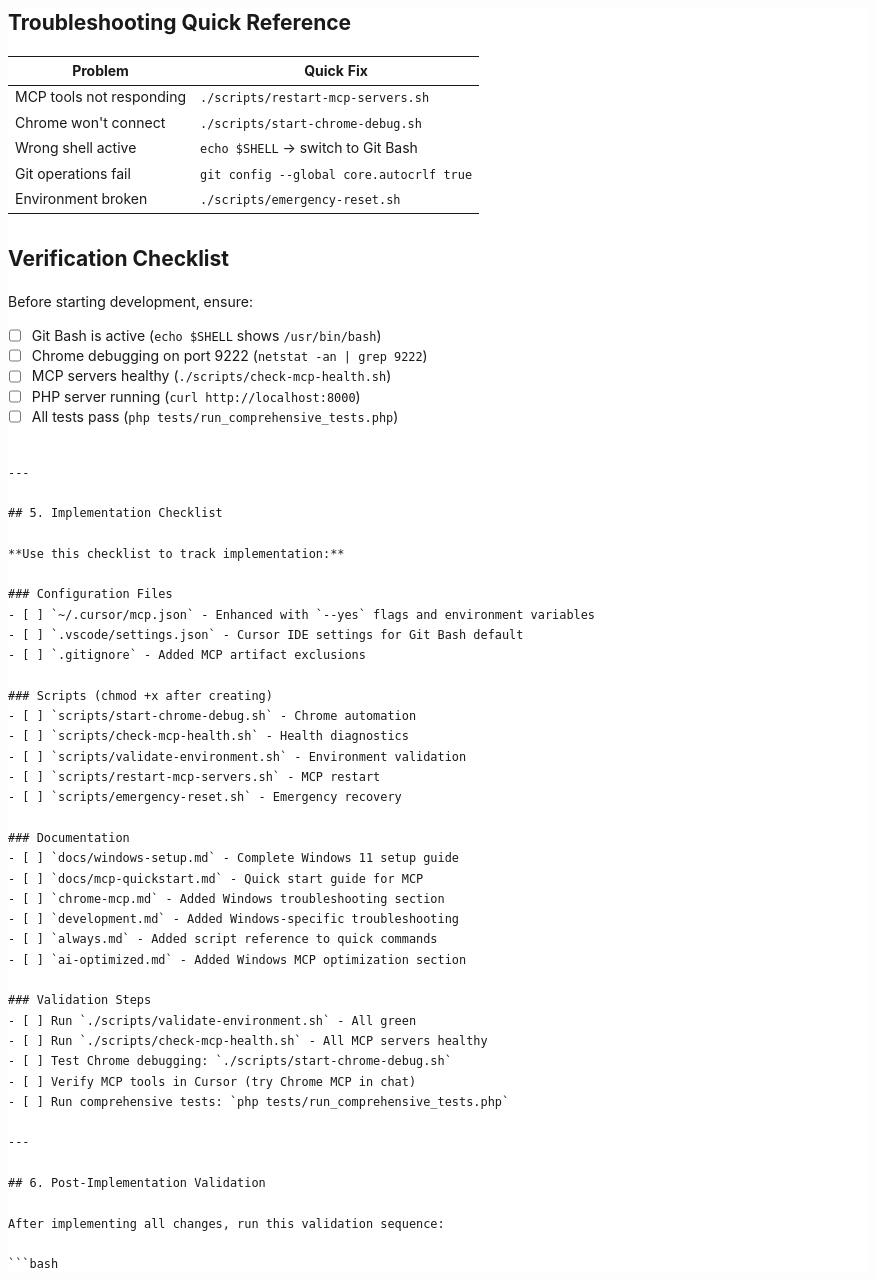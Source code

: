 ## Troubleshooting Quick Reference

| Problem | Quick Fix |
|---------|-----------|
| MCP tools not responding | `./scripts/restart-mcp-servers.sh` |
| Chrome won't connect | `./scripts/start-chrome-debug.sh` |
| Wrong shell active | `echo $SHELL` → switch to Git Bash |
| Git operations fail | `git config --global core.autocrlf true` |
| Environment broken | `./scripts/emergency-reset.sh` |

## Verification Checklist

Before starting development, ensure:
- [ ] Git Bash is active (`echo $SHELL` shows `/usr/bin/bash`)
- [ ] Chrome debugging on port 9222 (`netstat -an | grep 9222`)
- [ ] MCP servers healthy (`./scripts/check-mcp-health.sh`)
- [ ] PHP server running (`curl http://localhost:8000`)
- [ ] All tests pass (`php tests/run_comprehensive_tests.php`)
```

---

## 5. Implementation Checklist

**Use this checklist to track implementation:**

### Configuration Files
- [ ] `~/.cursor/mcp.json` - Enhanced with `--yes` flags and environment variables
- [ ] `.vscode/settings.json` - Cursor IDE settings for Git Bash default
- [ ] `.gitignore` - Added MCP artifact exclusions

### Scripts (chmod +x after creating)
- [ ] `scripts/start-chrome-debug.sh` - Chrome automation
- [ ] `scripts/check-mcp-health.sh` - Health diagnostics  
- [ ] `scripts/validate-environment.sh` - Environment validation
- [ ] `scripts/restart-mcp-servers.sh` - MCP restart
- [ ] `scripts/emergency-reset.sh` - Emergency recovery

### Documentation
- [ ] `docs/windows-setup.md` - Complete Windows 11 setup guide
- [ ] `docs/mcp-quickstart.md` - Quick start guide for MCP
- [ ] `chrome-mcp.md` - Added Windows troubleshooting section
- [ ] `development.md` - Added Windows-specific troubleshooting
- [ ] `always.md` - Added script reference to quick commands
- [ ] `ai-optimized.md` - Added Windows MCP optimization section

### Validation Steps
- [ ] Run `./scripts/validate-environment.sh` - All green
- [ ] Run `./scripts/check-mcp-health.sh` - All MCP servers healthy
- [ ] Test Chrome debugging: `./scripts/start-chrome-debug.sh`
- [ ] Verify MCP tools in Cursor (try Chrome MCP in chat)
- [ ] Run comprehensive tests: `php tests/run_comprehensive_tests.php`

---

## 6. Post-Implementation Validation

After implementing all changes, run this validation sequence:

```bash
```